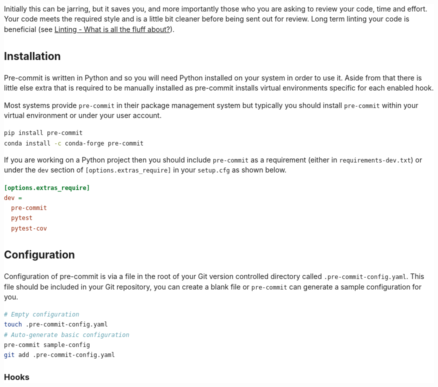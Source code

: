 Initially this can be jarring, but it saves you, and more importantly those who you are asking to review your code, time
and effort. Your code meets the required style and is a little bit cleaner before being sent out for review. Long term
linting your code is beneficial (see [Linting - What is all the fluff about?](2022-04-19-linting)).

## Installation

Pre-commit is written in Python and so you will need Python installed on your system in order to use it. Aside from that
there is little else extra that is required to be manually installed as pre-commit installs virtual environments
specific for each enabled hook.

Most systems provide `pre-commit` in their package management system but typically you should install `pre-commit`
within your virtual environment or under your user account.

```bash
pip install pre-commit
conda install -c conda-forge pre-commit
```

If you are working on a Python project then you should include `pre-commit` as a requirement (either in
`requirements-dev.txt`) or under the `dev` section of `[options.extras_require]` in your `setup.cfg` as shown below.

```cfg
[options.extras_require]
dev =
  pre-commit
  pytest
  pytest-cov
```


## Configuration

Configuration of pre-commit is via a file in the root of your Git version controlled directory called
`.pre-commit-config.yaml`. This file should be included in your Git repository, you can create a blank file or
`pre-commit` can generate a sample configuration for you.

```bash
# Empty configuration
touch .pre-commit-config.yaml
# Auto-generate basic configuration
pre-commit sample-config
git add .pre-commit-config.yaml
```

### Hooks
